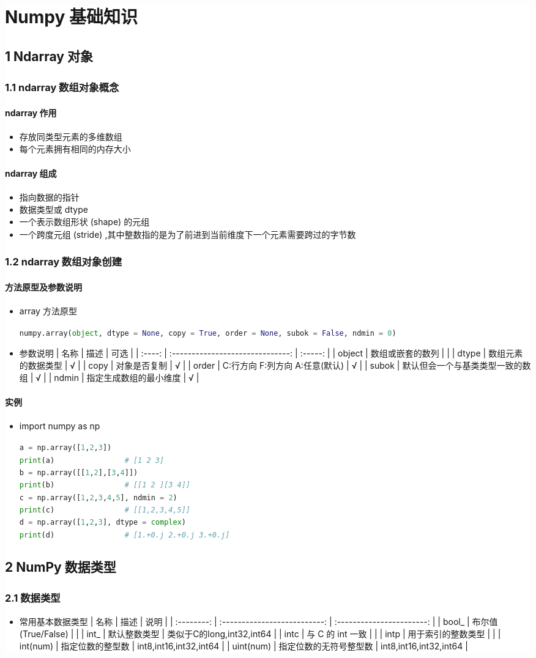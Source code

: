 <link rel=stylesheet href=style.css>
<h1> Numpy 基础知识 </h1>
<h2> 1 Ndarray 对象 </h2>
<h3> 1.1 ndarray 数组对象概念 </h3>
<h4> ndarray 作用 </h4>

  - 存放同类型元素的多维数组
  - 每个元素拥有相同的内存大小

<h4> ndarray 组成 </h4>

  - 指向数据的指针
  - 数据类型或 dtype
  - 一个表示数组形状 (shape) 的元组
  - 一个跨度元组 (stride) ,其中整数指的是为了前进到当前维度下一个元素需要跨过的字节数

<h3> 1.2 ndarray 数组对象创建 </h3>
<h4> 方法原型及参数说明 </h4>

  - array 方法原型
    ```python
    numpy.array(object, dtype = None, copy = True, order = None, subok = False, ndmin = 0)
    ```
  - 参数说明
    |  名称  |               描述               |  可选   |
    | :----: | :------------------------------: | :-----: |
    | object |         数组或嵌套的数列         |         |
    | dtype  |        数组元素的数据类型        | &radic; |
    |  copy  |           对象是否复制           | &radic; |
    | order  |  C:行方向 F:列方向 A:任意(默认)  | &radic; |
    | subok  | 默认但会一个与基类类型一致的数组 | &radic; |
    | ndmin  |      指定生成数组的最小维度      | &radic; |

<h4> 实例 </h4>

  - import numpy as np
    ```python
    a = np.array([1,2,3])
    print(a)                # [1 2 3]
    b = np.array([[1,2],[3,4]])
    print(b)                # [[1 2 ][3 4]]
    c = np.array([1,2,3,4,5], ndmin = 2)
    print(c)                # [[1,2,3,4,5]]
    d = np.array([1,2,3], dtype = complex)
    print(d)                # [1.+0.j 2.+0.j 3.+0.j]
    ```

<h2> 2 NumPy 数据类型 </h2>
<h3> 2.1 数据类型 </h3>

  - 常用基本数据类型
    |    名称    |             描述             |           说明            |
    | :--------: | :--------------------------: | :-----------------------: |
    |   bool_    |      布尔值(True/False)      |                           |
    |    int_    |         默认整数类型         | 类似于C的long,int32,int64 |
    |    intc    |       与 C 的 int 一致       |                           |
    |    intp    |      用于索引的整数类型      |                           |
    |  int(num)  |       指定位数的整型数       |  int8,int16,int32,int64   |
    | uint(num)  |    指定位数的无符号整型数    |  int8,int16,int32,int64   |